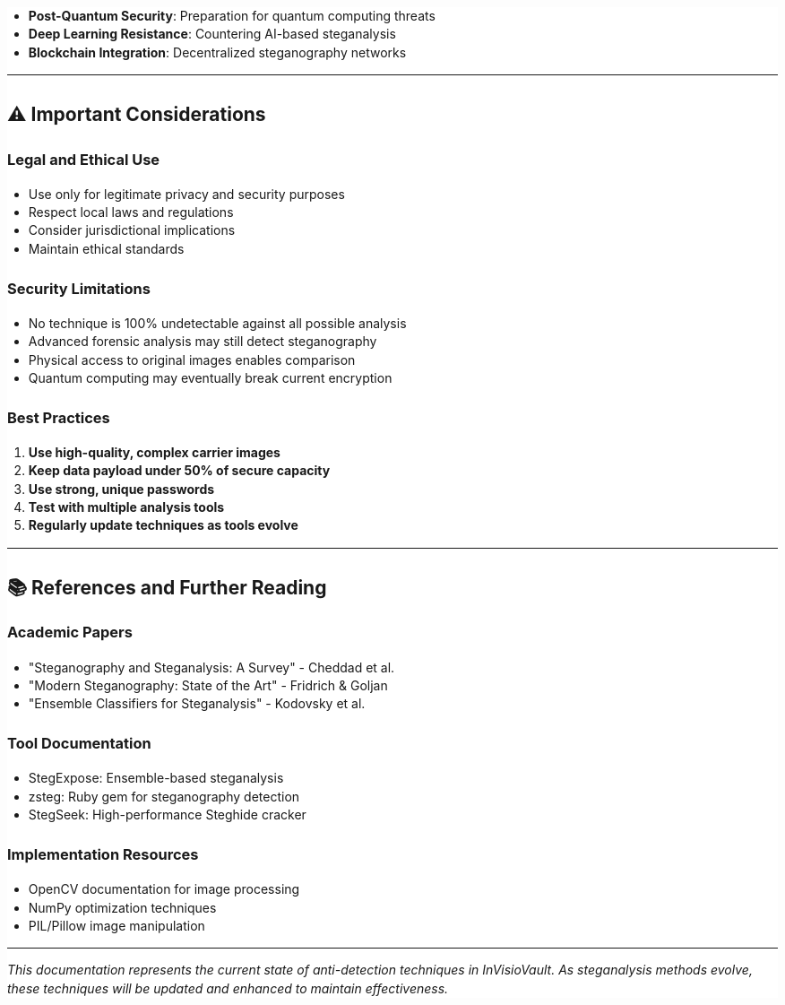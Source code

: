 - **Post-Quantum Security**: Preparation for quantum computing threats
- **Deep Learning Resistance**: Countering AI-based steganalysis
- **Blockchain Integration**: Decentralized steganography networks

---

## ⚠️ Important Considerations

### **Legal and Ethical Use**

- Use only for legitimate privacy and security purposes
- Respect local laws and regulations
- Consider jurisdictional implications
- Maintain ethical standards

### **Security Limitations**

- No technique is 100% undetectable against all possible analysis
- Advanced forensic analysis may still detect steganography
- Physical access to original images enables comparison
- Quantum computing may eventually break current encryption

### **Best Practices**

1. **Use high-quality, complex carrier images**
2. **Keep data payload under 50% of secure capacity**
3. **Use strong, unique passwords**
4. **Test with multiple analysis tools**
5. **Regularly update techniques as tools evolve**

---

## 📚 References and Further Reading

### **Academic Papers**
- "Steganography and Steganalysis: A Survey" - Cheddad et al.
- "Modern Steganography: State of the Art" - Fridrich & Goljan
- "Ensemble Classifiers for Steganalysis" - Kodovsky et al.

### **Tool Documentation**
- StegExpose: Ensemble-based steganalysis
- zsteg: Ruby gem for steganography detection
- StegSeek: High-performance Steghide cracker

### **Implementation Resources**
- OpenCV documentation for image processing
- NumPy optimization techniques
- PIL/Pillow image manipulation

---

*This documentation represents the current state of anti-detection techniques in InVisioVault. As steganalysis methods evolve, these techniques will be updated and enhanced to maintain effectiveness.*

